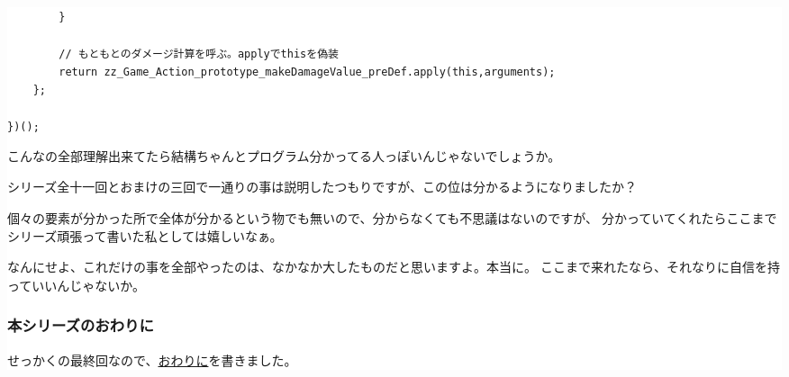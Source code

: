 ```
        }

        // もともとのダメージ計算を呼ぶ。applyでthisを偽装
        return zz_Game_Action_prototype_makeDamageValue_preDef.apply(this,arguments);
    };

})();
```

こんなの全部理解出来てたら結構ちゃんとプログラム分かってる人っぽいんじゃないでしょうか。

シリーズ全十一回とおまけの三回で一通りの事は説明したつもりですが、この位は分かるようになりましたか？

個々の要素が分かった所で全体が分かるという物でも無いので、分からなくても不思議はないのですが、
分かっていてくれたらここまでシリーズ頑張って書いた私としては嬉しいなぁ。

なんにせよ、これだけの事を全部やったのは、なかなか大したものだと思いますよ。本当に。
ここまで来れたなら、それなりに自信を持っていいんじゃないか。

### 本シリーズのおわりに

せっかくの最終回なので、[おわりに](pending.md)を書きました。
